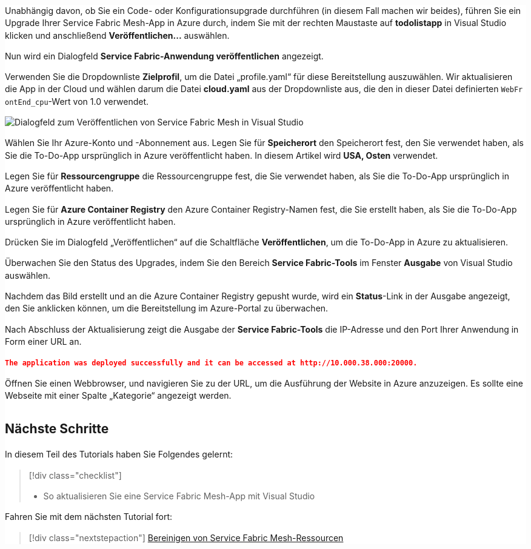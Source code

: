 Unabhängig davon, ob Sie ein Code- oder Konfigurationsupgrade durchführen (in diesem Fall machen wir beides), führen Sie ein Upgrade Ihrer Service Fabric Mesh-App in Azure durch, indem Sie mit der rechten Maustaste auf **todolistapp** in Visual Studio klicken und anschließend **Veröffentlichen...** auswählen.

Nun wird ein Dialogfeld **Service Fabric-Anwendung veröffentlichen** angezeigt.

Verwenden Sie die Dropdownliste **Zielprofil**, um die Datei „profile.yaml“ für diese Bereitstellung auszuwählen. Wir aktualisieren die App in der Cloud und wählen darum die Datei **cloud.yaml** aus der Dropdownliste aus, die den in dieser Datei definierten `WebFrontEnd_cpu`-Wert von 1.0 verwendet.

![Dialogfeld zum Veröffentlichen von Service Fabric Mesh in Visual Studio](./media/service-fabric-mesh-tutorial-deploy-dotnetcore/visual-studio-publish-dialog.png)

Wählen Sie Ihr Azure-Konto und -Abonnement aus. Legen Sie für **Speicherort** den Speicherort fest, den Sie verwendet haben, als Sie die To-Do-App ursprünglich in Azure veröffentlicht haben. In diesem Artikel wird **USA, Osten** verwendet.

Legen Sie für **Ressourcengruppe** die Ressourcengruppe fest, die Sie verwendet haben, als Sie die To-Do-App ursprünglich in Azure veröffentlicht haben.

Legen Sie für **Azure Container Registry** den Azure Container Registry-Namen fest, die Sie erstellt haben, als Sie die To-Do-App ursprünglich in Azure veröffentlicht haben.

Drücken Sie im Dialogfeld „Veröffentlichen“ auf die Schaltfläche **Veröffentlichen**, um die To-Do-App in Azure zu aktualisieren.

Überwachen Sie den Status des Upgrades, indem Sie den Bereich **Service Fabric-Tools** im Fenster **Ausgabe** von Visual Studio auswählen. 

Nachdem das Bild erstellt und an die Azure Container Registry gepusht wurde, wird ein **Status**-Link in der Ausgabe angezeigt, den Sie anklicken können, um die Bereitstellung im Azure-Portal zu überwachen.

Nach Abschluss der Aktualisierung zeigt die Ausgabe der **Service Fabric-Tools** die IP-Adresse und den Port Ihrer Anwendung in Form einer URL an.

```json
The application was deployed successfully and it can be accessed at http://10.000.38.000:20000.
```

Öffnen Sie einen Webbrowser, und navigieren Sie zu der URL, um die Ausführung der Website in Azure anzuzeigen. Es sollte eine Webseite mit einer Spalte „Kategorie“ angezeigt werden.

## <a name="next-steps"></a>Nächste Schritte

In diesem Teil des Tutorials haben Sie Folgendes gelernt:
> [!div class="checklist"]
> * So aktualisieren Sie eine Service Fabric Mesh-App mit Visual Studio

Fahren Sie mit dem nächsten Tutorial fort:
> [!div class="nextstepaction"]
> [Bereinigen von Service Fabric Mesh-Ressourcen](service-fabric-mesh-tutorial-cleanup-resources.md)